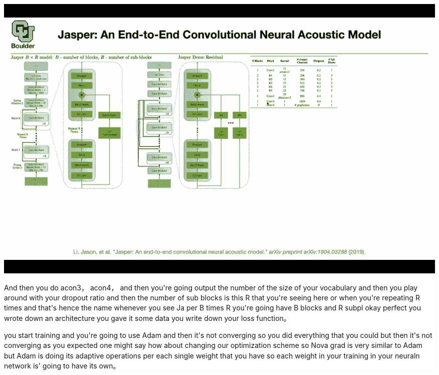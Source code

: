 ![](img/6b5a3fdad65b9332b4b1adf66cbc4050_32.png)

And then you do acon3， acon4， and then you're going output the number of the size of your vocabulary and then you play around with your dropout ratio and then the number of sub blocks is this R that you're seeing here or when you're repeating R times and that's hence the name whenever you see Ja per B times R you're going have B blocks and R subpl okay perfect you wrote down an architecture you gave it some data you write down your loss function。

 you start training and you're going to use Adam and then it's not converging so you did everything that you could but then it's not converging as you expected one might say how about changing our optimization scheme so Nova grad is very similar to Adam but Adam is doing its adaptive operations per each single weight that you have so each weight in your training in your neuraln network is' going to have its own。


